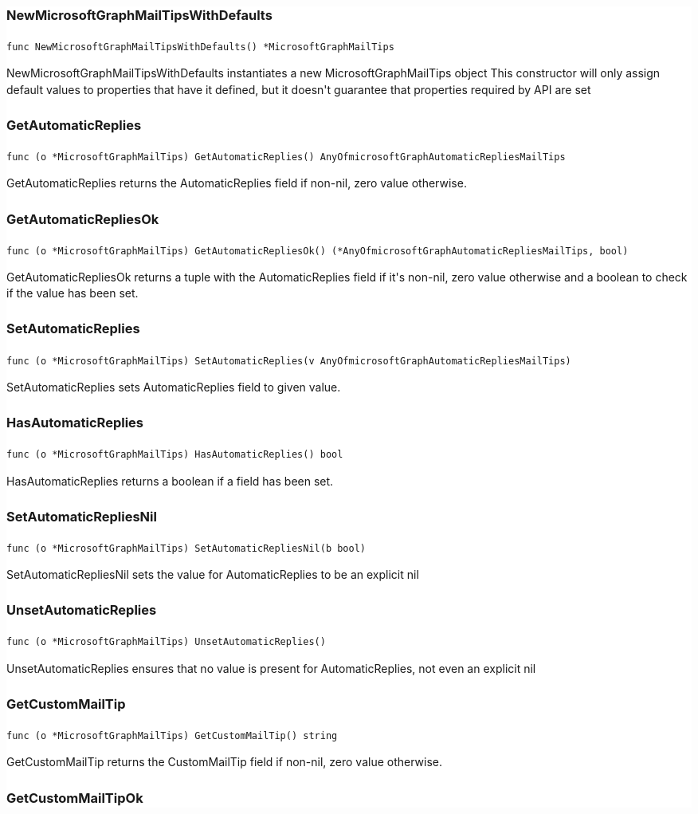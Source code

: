 ### NewMicrosoftGraphMailTipsWithDefaults

`func NewMicrosoftGraphMailTipsWithDefaults() *MicrosoftGraphMailTips`

NewMicrosoftGraphMailTipsWithDefaults instantiates a new MicrosoftGraphMailTips object
This constructor will only assign default values to properties that have it defined,
but it doesn't guarantee that properties required by API are set

### GetAutomaticReplies

`func (o *MicrosoftGraphMailTips) GetAutomaticReplies() AnyOfmicrosoftGraphAutomaticRepliesMailTips`

GetAutomaticReplies returns the AutomaticReplies field if non-nil, zero value otherwise.

### GetAutomaticRepliesOk

`func (o *MicrosoftGraphMailTips) GetAutomaticRepliesOk() (*AnyOfmicrosoftGraphAutomaticRepliesMailTips, bool)`

GetAutomaticRepliesOk returns a tuple with the AutomaticReplies field if it's non-nil, zero value otherwise
and a boolean to check if the value has been set.

### SetAutomaticReplies

`func (o *MicrosoftGraphMailTips) SetAutomaticReplies(v AnyOfmicrosoftGraphAutomaticRepliesMailTips)`

SetAutomaticReplies sets AutomaticReplies field to given value.

### HasAutomaticReplies

`func (o *MicrosoftGraphMailTips) HasAutomaticReplies() bool`

HasAutomaticReplies returns a boolean if a field has been set.

### SetAutomaticRepliesNil

`func (o *MicrosoftGraphMailTips) SetAutomaticRepliesNil(b bool)`

 SetAutomaticRepliesNil sets the value for AutomaticReplies to be an explicit nil

### UnsetAutomaticReplies
`func (o *MicrosoftGraphMailTips) UnsetAutomaticReplies()`

UnsetAutomaticReplies ensures that no value is present for AutomaticReplies, not even an explicit nil
### GetCustomMailTip

`func (o *MicrosoftGraphMailTips) GetCustomMailTip() string`

GetCustomMailTip returns the CustomMailTip field if non-nil, zero value otherwise.

### GetCustomMailTipOk
